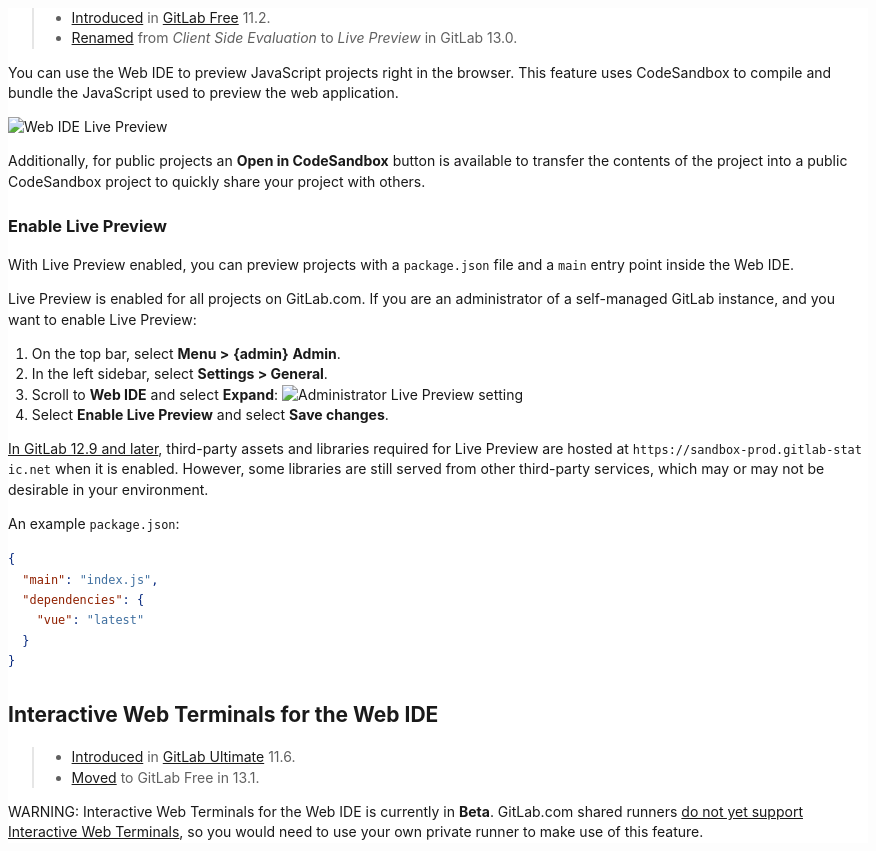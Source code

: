 > - [Introduced](https://gitlab.com/gitlab-org/gitlab-foss/-/merge_requests/19764) in [GitLab Free](https://about.gitlab.com/pricing/) 11.2.
> - [Renamed](https://gitlab.com/gitlab-org/gitlab/-/issues/213853) from _Client Side Evaluation_ to _Live Preview_ in GitLab 13.0.

You can use the Web IDE to preview JavaScript projects right in the browser.
This feature uses CodeSandbox to compile and bundle the JavaScript used to
preview the web application.

![Web IDE Live Preview](img/live_preview_v13_0.png)

Additionally, for public projects an **Open in CodeSandbox** button is available
to transfer the contents of the project into a public CodeSandbox project to
quickly share your project with others.

### Enable Live Preview

With Live Preview enabled, you can preview projects with a `package.json` file and
a `main` entry point inside the Web IDE.

Live Preview is enabled for all projects on GitLab.com. If you are an administrator
of a self-managed GitLab instance, and you want to enable Live Preview:

1. On the top bar, select **Menu >** **{admin}** **Admin**.
1. In the left sidebar, select **Settings > General**.
1. Scroll to **Web IDE** and select **Expand**:
   ![Administrator Live Preview setting](img/admin_live_preview_v13_0.png)
1. Select **Enable Live Preview** and select **Save changes**.

[In GitLab 12.9 and later](https://gitlab.com/gitlab-org/gitlab/-/issues/268288),
third-party assets and libraries required for Live Preview are hosted at
`https://sandbox-prod.gitlab-static.net` when it is enabled. However, some libraries
are still served from other third-party services, which may or may not be desirable
in your environment.

An example `package.json`:

```json
{
  "main": "index.js",
  "dependencies": {
    "vue": "latest"
  }
}
```

## Interactive Web Terminals for the Web IDE

> - [Introduced](https://gitlab.com/gitlab-org/gitlab/-/issues/5426) in [GitLab Ultimate](https://about.gitlab.com/pricing/) 11.6.
> - [Moved](https://gitlab.com/gitlab-org/gitlab/-/issues/211685) to GitLab Free in 13.1.

WARNING:
Interactive Web Terminals for the Web IDE is currently in **Beta**.
GitLab.com shared runners [do not yet support Interactive Web Terminals](https://gitlab.com/gitlab-org/gitlab/-/issues/24674),
so you would need to use your own private runner to make use of this feature.
